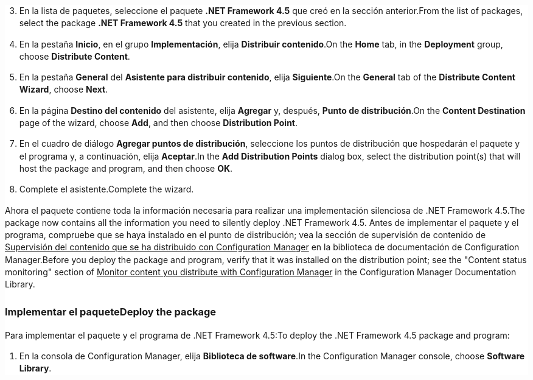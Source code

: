 3. <span data-ttu-id="7791f-200">En la lista de paquetes, seleccione el paquete **.NET Framework 4.5** que creó en la sección anterior.</span><span class="sxs-lookup"><span data-stu-id="7791f-200">From the list of packages, select the package **.NET Framework 4.5** that you created in the previous section.</span></span>

4. <span data-ttu-id="7791f-201">En la pestaña **Inicio**, en el grupo **Implementación**, elija **Distribuir contenido**.</span><span class="sxs-lookup"><span data-stu-id="7791f-201">On the **Home** tab, in the **Deployment** group, choose **Distribute Content**.</span></span>

5. <span data-ttu-id="7791f-202">En la pestaña **General** del **Asistente para distribuir contenido**, elija **Siguiente**.</span><span class="sxs-lookup"><span data-stu-id="7791f-202">On the **General** tab of the **Distribute Content Wizard**, choose **Next**.</span></span>

6. <span data-ttu-id="7791f-203">En la página **Destino del contenido** del asistente, elija **Agregar** y, después, **Punto de distribución**.</span><span class="sxs-lookup"><span data-stu-id="7791f-203">On the **Content Destination** page of the wizard, choose **Add**, and then choose **Distribution Point**.</span></span>

7. <span data-ttu-id="7791f-204">En el cuadro de diálogo **Agregar puntos de distribución**, seleccione los puntos de distribución que hospedarán el paquete y el programa y, a continuación, elija **Aceptar**.</span><span class="sxs-lookup"><span data-stu-id="7791f-204">In the **Add Distribution Points** dialog box, select the distribution point(s) that will host the package and program, and then choose **OK**.</span></span>

8. <span data-ttu-id="7791f-205">Complete el asistente.</span><span class="sxs-lookup"><span data-stu-id="7791f-205">Complete the wizard.</span></span>

<span data-ttu-id="7791f-206">Ahora el paquete contiene toda la información necesaria para realizar una implementación silenciosa de .NET Framework 4.5.</span><span class="sxs-lookup"><span data-stu-id="7791f-206">The package now contains all the information you need to silently deploy .NET Framework 4.5.</span></span> <span data-ttu-id="7791f-207">Antes de implementar el paquete y el programa, compruebe que se haya instalado en el punto de distribución; vea la sección de supervisión de contenido de [Supervisión del contenido que se ha distribuido con Configuration Manager](/configmgr/core/servers/deploy/configure/monitor-content-you-have-distributed) en la biblioteca de documentación de Configuration Manager.</span><span class="sxs-lookup"><span data-stu-id="7791f-207">Before you deploy the package and program, verify that it was installed on the distribution point; see the "Content status monitoring" section of [Monitor content you distribute with Configuration Manager](/configmgr/core/servers/deploy/configure/monitor-content-you-have-distributed) in the Configuration Manager Documentation Library.</span></span>

<a name="deploying_package"></a>

### <a name="deploy-the-package"></a><span data-ttu-id="7791f-208">Implementar el paquete</span><span class="sxs-lookup"><span data-stu-id="7791f-208">Deploy the package</span></span>

<span data-ttu-id="7791f-209">Para implementar el paquete y el programa de .NET Framework 4.5:</span><span class="sxs-lookup"><span data-stu-id="7791f-209">To deploy the .NET Framework 4.5 package and program:</span></span>

1. <span data-ttu-id="7791f-210">En la consola de Configuration Manager, elija **Biblioteca de software**.</span><span class="sxs-lookup"><span data-stu-id="7791f-210">In the Configuration Manager console, choose **Software Library**.</span></span>
